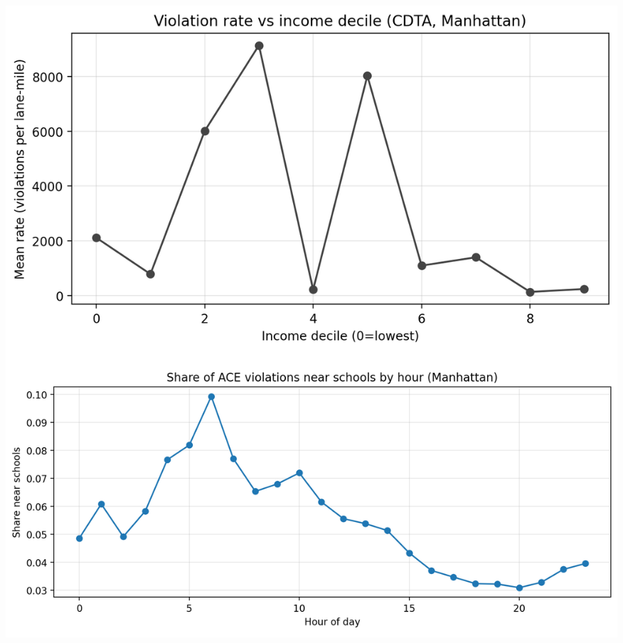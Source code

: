 ![Equity rate vs income decile](src/datathon/public/img/equity_rate_vs_income_decile_mn.png)

![Share near schools by hour](src/datathon/public/img/proximity_schools_hourly_share_mn.png)

